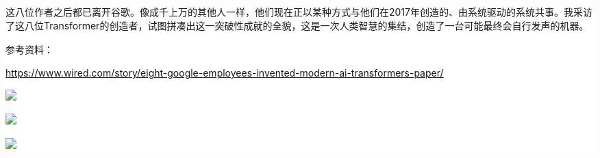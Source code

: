 这八位作者之后都已离开谷歌。像成千上万的其他人一样，他们现在正以某种方式与他们在2017年创造的、由系统驱动的系统共事。我采访了这八位Transformer的创造者，试图拼凑出这一突破性成就的全貌，这是一次人类智慧的集结，创造了一台可能最终会自行发声的机器。

参考资料：

https://www.wired.com/story/eight-google-employees-invented-modern-ai-transformers-paper/

![](https://mmbiz.qpic.cn/sz_mmbiz_jpg/UicQ7HgWiaUb2JbfjtSdVlh2UlulPjnLRcvvVbP6bvwoAgD4khIqjNgTnyftXCZM9MKzDEWWJEKL5Y2Q851Ixt6A/640?wx_fmt=jpeg&from=appmsg)

![](https://mmbiz.qpic.cn/mmbiz_jpg/UicQ7HgWiaUb1lKYCMMiaxGxWTbkaPTAxuR84iaPsp8u8Yg0okpLUj3ibsPkwdQXjibPcp8oW1jmJAmZmMEia2sjDKpGA/640?wx_fmt=jpeg&wxfrom=5&wx_lazy=1&wx_co=1)

![](https://mmbiz.qpic.cn/mmbiz_gif/UicQ7HgWiaUb10PoMc8QQNrjsp8lOMiaPwVkHbjVicxntJynwdmjiadosl2znIvDTSjWsp4kcqlbqVdFt6TxqpptrkA/640?wx_fmt=gif&wxfrom=5&wx_lazy=1)